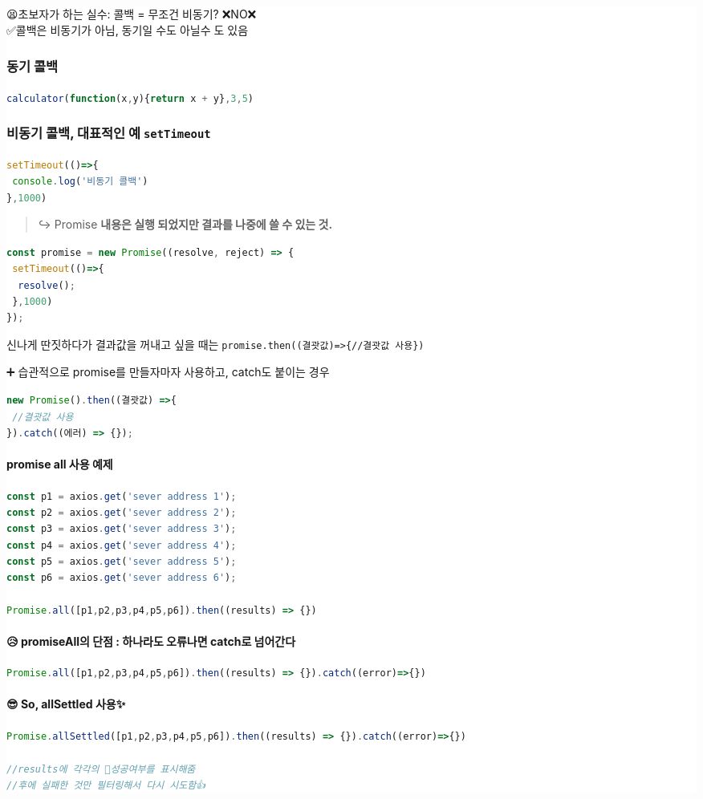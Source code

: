 
😫초보자가 하는 실수: 콜백 =  무조건 비동기? ❌NO❌  
✅콜백은 비동기가 아님, 동기일 수도 아닐수 도 있음  

### 동기 콜백
```js
calculator(function(x,y){return x + y},3,5)
```


### 비동기 콜백, 대표적인 예 `setTimeout`
```js
setTimeout(()=>{
 console.log('비동기 콜백')
},1000)
```

> ↪ Promise __내용은 실행 되었지만 결과를 나중에 쓸 수 있는 것.__
```js
const promise = new Promise((resolve, reject) => {
 setTimeout(()=>{
  resolve();
 },1000)
});
```
신나게 딴짓하다가 결과값을 꺼내고 싶을 때는 `promise.then((결괏값)=>{//결괏값 사용})`


➕ 습관적으로 promise를 만들자마자 사용하고, catch도 붙이는 경우 
```js
new Promise().then((결괏값) =>{
 //결괏값 사용
}).catch((에러) => {});
```

#### promise all 사용 예제
```js
const p1 = axios.get('sever address 1');
const p2 = axios.get('sever address 2');
const p3 = axios.get('sever address 3');
const p4 = axios.get('sever address 4');
const p5 = axios.get('sever address 5');
const p6 = axios.get('sever address 6');

Promise.all([p1,p2,p3,p4,p5,p6]).then((results) => {})
```


#### 😥 promiseAll의 단점 : 하나라도 오류나면 catch로 넘어간다
```js
Promise.all([p1,p2,p3,p4,p5,p6]).then((results) => {}).catch((error)=>{})
```



#### 😎 So, __allSettled__ 사용✨
```js
Promise.allSettled([p1,p2,p3,p4,p5,p6]).then((results) => {}).catch((error)=>{})

//results에 각각의 📃성공여부를 표시해줌
//후에 실패한 것만 필터링해서 다시 시도함👍
```
